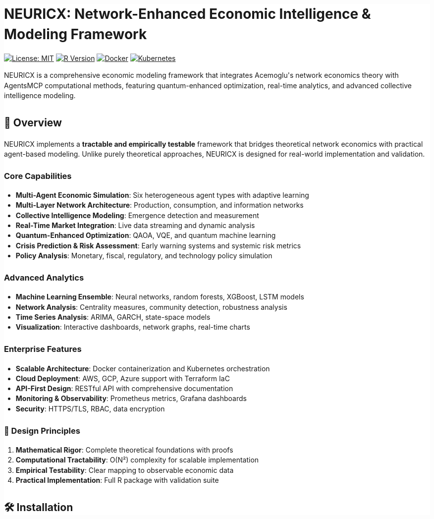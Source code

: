 # NEURICX: Network-Enhanced Economic Intelligence & Modeling Framework

[![License: MIT](https://img.shields.io/badge/License-MIT-yellow.svg)](https://opensource.org/licenses/MIT)
[![R Version](https://img.shields.io/badge/R-%3E%3D4.0-blue)](https://www.r-project.org/)
[![Docker](https://img.shields.io/badge/Docker-Ready-brightgreen)](https://www.docker.com/)
[![Kubernetes](https://img.shields.io/badge/Kubernetes-Supported-blue)](https://kubernetes.io/)

NEURICX is a comprehensive economic modeling framework that integrates Acemoglu's network economics theory with AgentsMCP computational methods, featuring quantum-enhanced optimization, real-time analytics, and advanced collective intelligence modeling.

## 🚀 Overview

NEURICX implements a **tractable and empirically testable** framework that bridges theoretical network economics with practical agent-based modeling. Unlike purely theoretical approaches, NEURICX is designed for real-world implementation and validation.

### Core Capabilities
- **Multi-Agent Economic Simulation**: Six heterogeneous agent types with adaptive learning
- **Multi-Layer Network Architecture**: Production, consumption, and information networks
- **Collective Intelligence Modeling**: Emergence detection and measurement
- **Real-Time Market Integration**: Live data streaming and dynamic analysis
- **Quantum-Enhanced Optimization**: QAOA, VQE, and quantum machine learning
- **Crisis Prediction & Risk Assessment**: Early warning systems and systemic risk metrics
- **Policy Analysis**: Monetary, fiscal, regulatory, and technology policy simulation

### Advanced Analytics
- **Machine Learning Ensemble**: Neural networks, random forests, XGBoost, LSTM models
- **Network Analysis**: Centrality measures, community detection, robustness analysis
- **Time Series Analysis**: ARIMA, GARCH, state-space models
- **Visualization**: Interactive dashboards, network graphs, real-time charts

### Enterprise Features
- **Scalable Architecture**: Docker containerization and Kubernetes orchestration
- **Cloud Deployment**: AWS, GCP, Azure support with Terraform IaC
- **API-First Design**: RESTful API with comprehensive documentation
- **Monitoring & Observability**: Prometheus metrics, Grafana dashboards
- **Security**: HTTPS/TLS, RBAC, data encryption

### 🎯 Design Principles

1. **Mathematical Rigor**: Complete theoretical foundations with proofs
2. **Computational Tractability**: O(N²) complexity for scalable implementation
3. **Empirical Testability**: Clear mapping to observable economic data
4. **Practical Implementation**: Full R package with validation suite

## 🛠️ Installation
